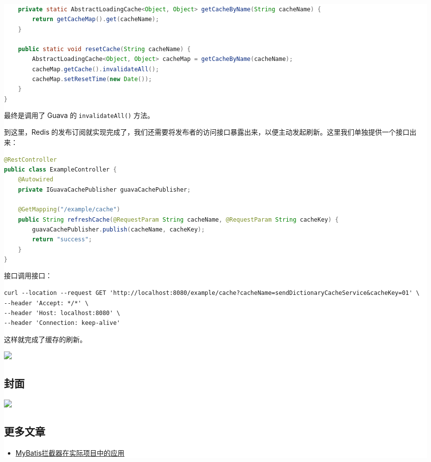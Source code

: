 ```java
    private static AbstractLoadingCache<Object, Object> getCacheByName(String cacheName) {
        return getCacheMap().get(cacheName);
    }

    public static void resetCache(String cacheName) {
        AbstractLoadingCache<Object, Object> cacheMap = getCacheByName(cacheName);
        cacheMap.getCache().invalidateAll();
        cacheMap.setResetTime(new Date());
    }
}
```

最终是调用了 Guava 的 `invalidateAll()` 方法。

到这里，Redis 的发布订阅就实现完成了，我们还需要将发布者的访问接口暴露出来，以便主动发起刷新。这里我们单独提供一个接口出来：

```java
@RestController
public class ExampleController {
    @Autowired
    private IGuavaCachePublisher guavaCachePublisher;
    
    @GetMapping("/example/cache")
    public String refreshCache(@RequestParam String cacheName, @RequestParam String cacheKey) {
        guavaCachePublisher.publish(cacheName, cacheKey);
        return "success";
    }
}
```

接口调用接口：

```shell
curl --location --request GET 'http://localhost:8080/example/cache?cacheName=sendDictionaryCacheService&cacheKey=01' \
--header 'Accept: */*' \
--header 'Host: localhost:8080' \
--header 'Connection: keep-alive'
```

这样就完成了缓存的刷新。

![](https://technotes.oss-cn-shenzhen.aliyuncs.com/2023/202303052135542.gif)

## 封面

![](https://technotes.oss-cn-shenzhen.aliyuncs.com/2024/202504141149196.png)

## 更多文章

- [MyBatis拦截器在实际项目中的应用](https://mp.weixin.qq.com/s/dYBHwpWMliZF3taYfVz3cA)

